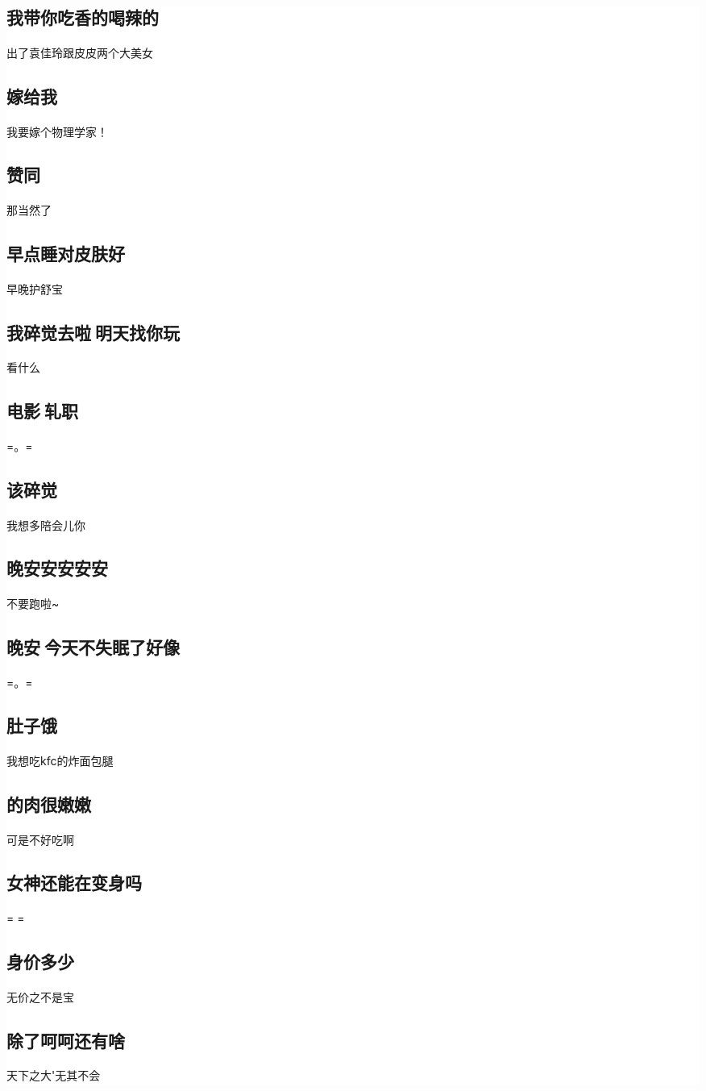 ## 我带你吃香的喝辣的
出了袁佳玲跟皮皮两个大美女

## 嫁给我
我要嫁个物理学家！

## 赞同
那当然了

## 早点睡对皮肤好
早晚护舒宝

## 我碎觉去啦 明天找你玩
看什么

## 电影 轧职
=。=

## 该碎觉
我想多陪会儿你

## 晚安安安安安
不要跑啦~

## 晚安 今天不失眠了好像
=。=

## 肚子饿
我想吃kfc的炸面包腿

## 的肉很嫩嫩
可是不好吃啊

## 女神还能在变身吗
= =

## 身价多少
无价之不是宝

## 除了呵呵还有啥
天下之大'无其不会

